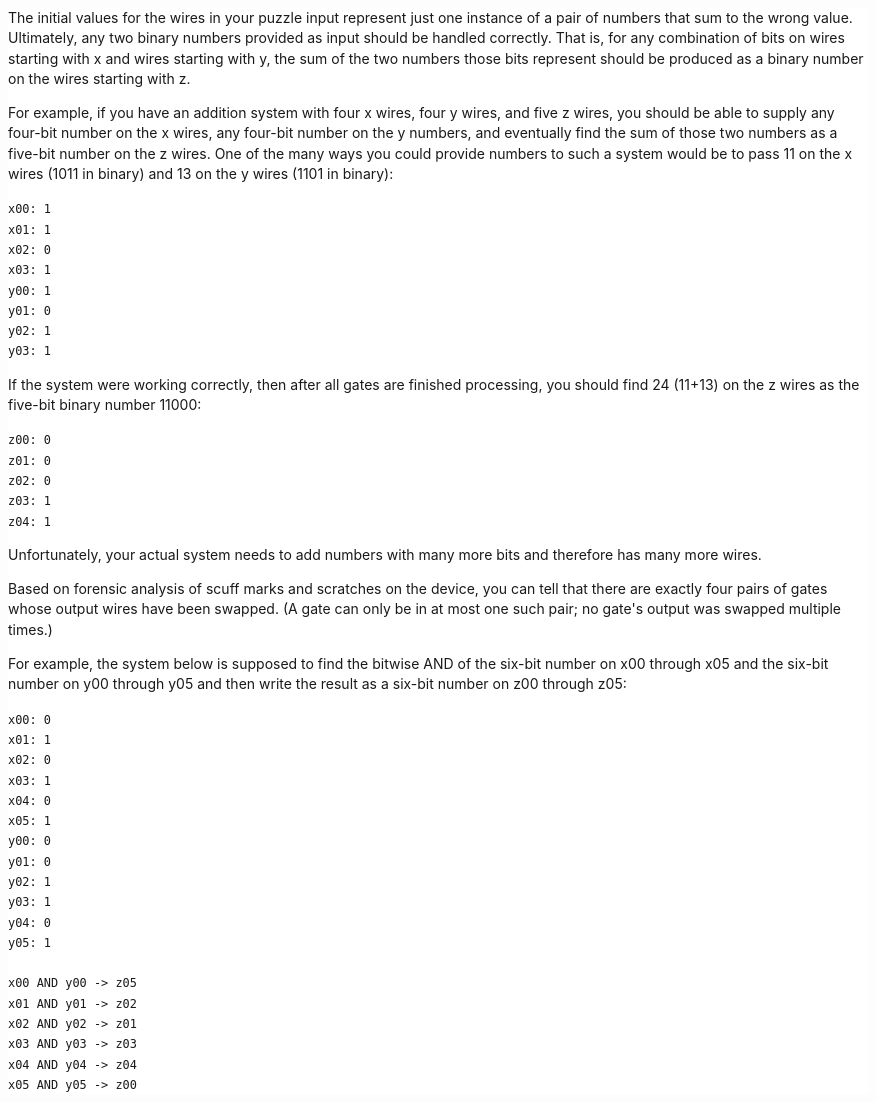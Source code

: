 The initial values for the wires in your puzzle input represent just one instance of a pair of numbers that sum to the wrong value. Ultimately, any two binary numbers provided as input should be handled correctly. That is, for any combination of bits on wires starting with x and wires starting with y, the sum of the two numbers those bits represent should be produced as a binary number on the wires starting with z.

For example, if you have an addition system with four x wires, four y wires, and five z wires, you should be able to supply any four-bit number on the x wires, any four-bit number on the y numbers, and eventually find the sum of those two numbers as a five-bit number on the z wires. One of the many ways you could provide numbers to such a system would be to pass 11 on the x wires (1011 in binary) and 13 on the y wires (1101 in binary):

```
x00: 1
x01: 1
x02: 0
x03: 1
y00: 1
y01: 0
y02: 1
y03: 1
```
If the system were working correctly, then after all gates are finished processing, you should find 24 (11+13) on the z wires as the five-bit binary number 11000:

```
z00: 0
z01: 0
z02: 0
z03: 1
z04: 1
```
Unfortunately, your actual system needs to add numbers with many more bits and therefore has many more wires.

Based on forensic analysis of scuff marks and scratches on the device, you can tell that there are exactly four pairs of gates whose output wires have been swapped. (A gate can only be in at most one such pair; no gate's output was swapped multiple times.)

For example, the system below is supposed to find the bitwise AND of the six-bit number on x00 through x05 and the six-bit number on y00 through y05 and then write the result as a six-bit number on z00 through z05:

```
x00: 0
x01: 1
x02: 0
x03: 1
x04: 0
x05: 1
y00: 0
y01: 0
y02: 1
y03: 1
y04: 0
y05: 1

x00 AND y00 -> z05
x01 AND y01 -> z02
x02 AND y02 -> z01
x03 AND y03 -> z03
x04 AND y04 -> z04
x05 AND y05 -> z00
```